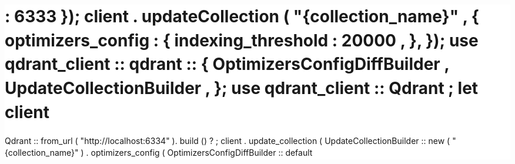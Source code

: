 :
6333
});
client
.
updateCollection
(
"{collection_name}"
,
{
optimizers_config
:
{
indexing_threshold
:
20000
,
},
});
use
qdrant_client
::
qdrant
::
{
OptimizersConfigDiffBuilder
,
UpdateCollectionBuilder
,
};
use
qdrant_client
::
Qdrant
;
let
client
=
Qdrant
::
from_url
(
"http://localhost:6334"
).
build
()
?
;
client
.
update_collection
(
UpdateCollectionBuilder
::
new
(
"{collection_name}"
)
.
optimizers_config
(
OptimizersConfigDiffBuilder
::
default